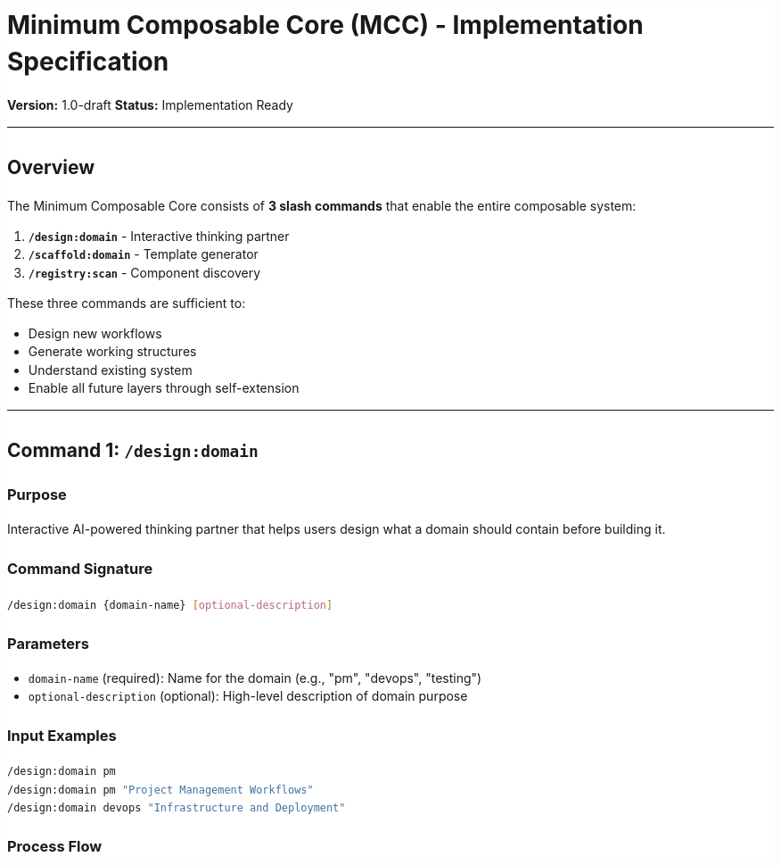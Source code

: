 # Minimum Composable Core (MCC) - Implementation Specification

**Version:** 1.0-draft
**Status:** Implementation Ready

---

## Overview

The Minimum Composable Core consists of **3 slash commands** that enable the entire composable system:

1. **`/design:domain`** - Interactive thinking partner
2. **`/scaffold:domain`** - Template generator
3. **`/registry:scan`** - Component discovery

These three commands are sufficient to:

- Design new workflows
- Generate working structures
- Understand existing system
- Enable all future layers through self-extension

---

## Command 1: `/design:domain`

### Purpose

Interactive AI-powered thinking partner that helps users design what a domain should contain before building it.

### Command Signature

```bash
/design:domain {domain-name} [optional-description]
```

### Parameters

- `domain-name` (required): Name for the domain (e.g., "pm", "devops", "testing")
- `optional-description` (optional): High-level description of domain purpose

### Input Examples

```bash
/design:domain pm
/design:domain pm "Project Management Workflows"
/design:domain devops "Infrastructure and Deployment"
```

### Process Flow
